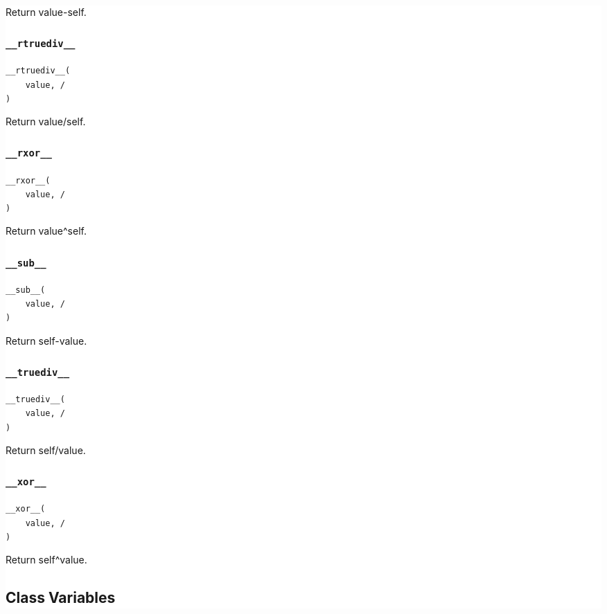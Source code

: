 Return value-self.


<h3 id="__rtruediv__"><code>__rtruediv__</code></h3>

<pre class="devsite-click-to-copy prettyprint lang-py tfo-signature-link">
<code>__rtruediv__(
    value, /
)
</code></pre>

Return value/self.


<h3 id="__rxor__"><code>__rxor__</code></h3>

<pre class="devsite-click-to-copy prettyprint lang-py tfo-signature-link">
<code>__rxor__(
    value, /
)
</code></pre>

Return value^self.


<h3 id="__sub__"><code>__sub__</code></h3>

<pre class="devsite-click-to-copy prettyprint lang-py tfo-signature-link">
<code>__sub__(
    value, /
)
</code></pre>

Return self-value.


<h3 id="__truediv__"><code>__truediv__</code></h3>

<pre class="devsite-click-to-copy prettyprint lang-py tfo-signature-link">
<code>__truediv__(
    value, /
)
</code></pre>

Return self/value.


<h3 id="__xor__"><code>__xor__</code></h3>

<pre class="devsite-click-to-copy prettyprint lang-py tfo-signature-link">
<code>__xor__(
    value, /
)
</code></pre>

Return self^value.




## Class Variables
